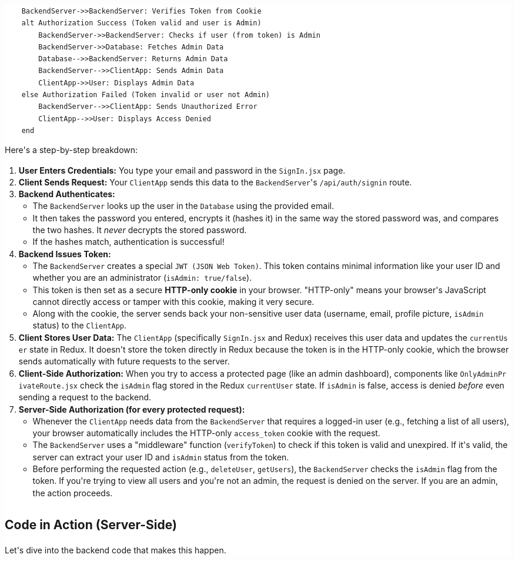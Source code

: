 ```mermaid
    BackendServer->>BackendServer: Verifies Token from Cookie
    alt Authorization Success (Token valid and user is Admin)
        BackendServer->>BackendServer: Checks if user (from token) is Admin
        BackendServer->>Database: Fetches Admin Data
        Database-->>BackendServer: Returns Admin Data
        BackendServer-->>ClientApp: Sends Admin Data
        ClientApp->>User: Displays Admin Data
    else Authorization Failed (Token invalid or user not Admin)
        BackendServer-->>ClientApp: Sends Unauthorized Error
        ClientApp-->>User: Displays Access Denied
    end
```

Here's a step-by-step breakdown:

1.  **User Enters Credentials:** You type your email and password in the `SignIn.jsx` page.
2.  **Client Sends Request:** Your `ClientApp` sends this data to the `BackendServer`'s `/api/auth/signin` route.
3.  **Backend Authenticates:**
    - The `BackendServer` looks up the user in the `Database` using the provided email.
    - It then takes the password you entered, encrypts it (hashes it) in the same way the stored password was, and compares the two hashes. It _never_ decrypts the stored password.
    - If the hashes match, authentication is successful!
4.  **Backend Issues Token:**
    - The `BackendServer` creates a special `JWT (JSON Web Token)`. This token contains minimal information like your user ID and whether you are an administrator (`isAdmin: true/false`).
    - This token is then set as a secure **HTTP-only cookie** in your browser. "HTTP-only" means your browser's JavaScript cannot directly access or tamper with this cookie, making it very secure.
    - Along with the cookie, the server sends back your non-sensitive user data (username, email, profile picture, `isAdmin` status) to the `ClientApp`.
5.  **Client Stores User Data:** The `ClientApp` (specifically `SignIn.jsx` and Redux) receives this user data and updates the `currentUser` state in Redux. It doesn't store the token directly in Redux because the token is in the HTTP-only cookie, which the browser sends automatically with future requests to the server.
6.  **Client-Side Authorization:** When you try to access a protected page (like an admin dashboard), components like `OnlyAdminPrivateRoute.jsx` check the `isAdmin` flag stored in the Redux `currentUser` state. If `isAdmin` is false, access is denied _before_ even sending a request to the backend.
7.  **Server-Side Authorization (for every protected request):**
    - Whenever the `ClientApp` needs data from the `BackendServer` that requires a logged-in user (e.g., fetching a list of all users), your browser automatically includes the HTTP-only `access_token` cookie with the request.
    - The `BackendServer` uses a "middleware" function (`verifyToken`) to check if this token is valid and unexpired. If it's valid, the server can extract your user ID and `isAdmin` status from the token.
    - Before performing the requested action (e.g., `deleteUser`, `getUsers`), the `BackendServer` checks the `isAdmin` flag from the token. If you're trying to view all users and you're not an admin, the request is denied on the server. If you are an admin, the action proceeds.

## Code in Action (Server-Side)

Let's dive into the backend code that makes this happen.
